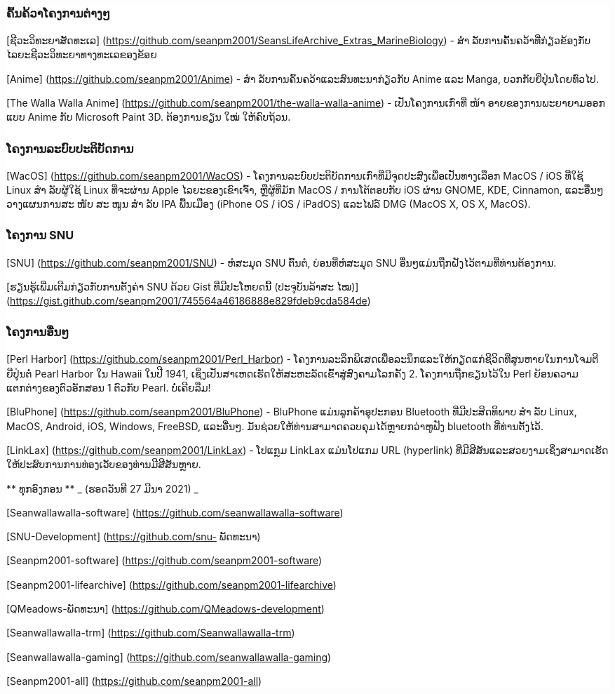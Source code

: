 ### ຄົ້ນຄ້ວາໂຄງການຕ່າງໆ

[ຊີວະວິທະຍາສັດທະເລ] (https://github.com/seanpm2001/SeansLifeArchive_Extras_MarineBiology) - ສຳ ລັບການຄົ້ນຄວ້າທີ່ກ່ຽວຂ້ອງກັບໄລຍະຊີວະວິທະຍາທາງທະເລຂອງຂ້ອຍ

[Anime] (https://github.com/seanpm2001/Anime) - ສຳ ລັບການຄົ້ນຄວ້າແລະສົນທະນາກ່ຽວກັບ Anime ແລະ Manga, ບວກກັບຍີ່ປຸ່ນໂດຍທົ່ວໄປ.

[The Walla Walla Anime] (https://github.com/seanpm2001/the-walla-walla-anime) - ເປັນໂຄງການເກົ່າທີ່ ໜ້າ ອາຍຂອງການພະຍາຍາມອອກແບບ Anime ກັບ Microsoft Paint 3D. ຕ້ອງການຂຽນ ໃໝ່ ໃຫ້ຄົບຖ້ວນ.

### ໂຄງການລະບົບປະຕິບັດການ

[WacOS] (https://github.com/seanpm2001/WacOS) - ໂຄງການລະບົບປະຕິບັດການເກົ່າທີ່ມີຈຸດປະສົງເພື່ອເປັນທາງເລືອກ MacOS / iOS ທີ່ໃຊ້ Linux ສຳ ລັບຜູ້ໃຊ້ Linux ທີ່ຈະຜ່ານ Apple ໄລຍະຂອງເຂົາເຈົ້າ, ຫຼືຜູ້ທີ່ມັກ MacOS / ການໂຕ້ຕອບກັບ iOS ຜ່ານ GNOME, KDE, Cinnamon, ແລະອື່ນໆວາງແຜນການສະ ໜັບ ສະ ໜູນ ສຳ ລັບ IPA ພື້ນເມືອງ (iPhone OS / iOS / iPadOS) ແລະໄຟລ໌ DMG (MacOS X, OS X, MacOS).

### ໂຄງການ SNU

[SNU] (https://github.com/seanpm2001/SNU) - ຫໍສະມຸດ SNU ຕົ້ນຕໍ, ບ່ອນທີ່ຫໍສະມຸດ SNU ອື່ນໆແມ່ນຖືກຝັງໄວ້ຕາມທີ່ທ່ານຕ້ອງການ.

[ຮຽນຮູ້ເພີ່ມເຕີມກ່ຽວກັບການຕັ້ງຄ່າ SNU ດ້ວຍ Gist ທີ່ມີປະໂຫຍດນີ້ (ປະຈຸບັນລ້າສະ ໄໝ)] (https://gist.github.com/seanpm2001/745564a46186888e829fdeb9cda584de)

### ໂຄງການອື່ນໆ

[Perl Harbor] (https://github.com/seanpm2001/Perl_Harbor) - ໂຄງການລະລຶກພິເສດເພື່ອລະນຶກແລະໃຫ້ກຽດແກ່ຊີວິດທີ່ສູນຫາຍໃນການໂຈມຕີຍີ່ປຸ່ນຕໍ່ Pearl Harbor ໃນ Hawaii ໃນປີ 1941, ເຊິ່ງເປັນສາເຫດເຮັດໃຫ້ສະຫະລັດເຂົ້າສູ່ສົງຄາມໂລກຄັ້ງ 2. ໂຄງການຖືກຂຽນໄວ້ໃນ Perl ຍ້ອນຄວາມແຕກຕ່າງຂອງຕົວອັກສອນ 1 ຕົວກັບ Pearl. ບໍ່​ເຄີຍ​ລືມ!

[BluPhone] (https://github.com/seanpm2001/BluPhone) - BluPhone ແມ່ນລູກຄ້າອຸປະກອນ Bluetooth ທີ່ມີປະສິດທິພາບ ສຳ ລັບ Linux, MacOS, Android, iOS, Windows, FreeBSD, ແລະອື່ນໆ. ມັນຊ່ວຍໃຫ້ທ່ານສາມາດຄວບຄຸມໄດ້ຫຼາຍກວ່າຫູຟັງ bluetooth ທີ່ທ່ານຕັ້ງໄວ້.

[LinkLax] (https://github.com/seanpm2001/LinkLax) - ໂປແກຼມ LinkLax ແມ່ນໂປແກມ URL (hyperlink) ທີ່ມີສີສັນແລະສວຍງາມເຊິ່ງສາມາດເຮັດໃຫ້ປະສົບການການທ່ອງເວັບຂອງທ່ານມີສີສັນຫຼາຍ.

** ທຸກອົງກອນ ** _ (ຮອດວັນທີ 27 ມີນາ 2021) _

[Seanwallawalla-software] (https://github.com/seanwallawalla-software)

[SNU-Development] (https://github.com/snu- ພັດທະນາ)

[Seanpm2001-software] (https://github.com/seanpm2001-software)

[Seanpm2001-lifearchive] (https://github.com/seanpm2001-lifearchive)

[QMeadows-ພັດທະນາ] (https://github.com/QMeadows-development)

[Seanwallawalla-trm] (https://github.com/Seanwallawalla-trm)

[Seanwallawalla-gaming] (https://github.com/seanwallawalla-gaming)

[Seanpm2001-all] (https://github.com/seanpm2001-all)
